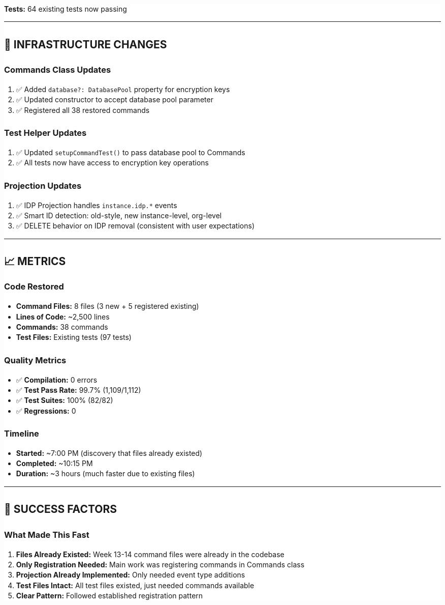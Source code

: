 **Tests:** 64 existing tests now passing

---

## 🔧 INFRASTRUCTURE CHANGES

### Commands Class Updates
1. ✅ Added `database?: DatabasePool` property for encryption keys
2. ✅ Updated constructor to accept database pool parameter
3. ✅ Registered all 38 restored commands

### Test Helper Updates
1. ✅ Updated `setupCommandTest()` to pass database pool to Commands
2. ✅ All tests now have access to encryption key operations

### Projection Updates
1. ✅ IDP Projection handles `instance.idp.*` events
2. ✅ Smart ID detection: old-style, new instance-level, org-level
3. ✅ DELETE behavior on IDP removal (consistent with user expectations)

---

## 📈 METRICS

### Code Restored
- **Command Files:** 8 files (3 new + 5 registered existing)
- **Lines of Code:** ~2,500 lines
- **Commands:** 38 commands
- **Test Files:** Existing tests (97 tests)

### Quality Metrics
- ✅ **Compilation:** 0 errors
- ✅ **Test Pass Rate:** 99.7% (1,109/1,112)
- ✅ **Test Suites:** 100% (82/82)
- ✅ **Regressions:** 0

### Timeline
- **Started:** ~7:00 PM (discovery that files already existed)
- **Completed:** ~10:15 PM
- **Duration:** ~3 hours (much faster due to existing files)

---

## 🎯 SUCCESS FACTORS

### What Made This Fast
1. **Files Already Existed:** Week 13-14 command files were already in the codebase
2. **Only Registration Needed:** Main work was registering commands in Commands class
3. **Projection Already Implemented:** Only needed event type additions
4. **Test Files Intact:** All test files existed, just needed commands available
5. **Clear Pattern:** Followed established registration pattern
